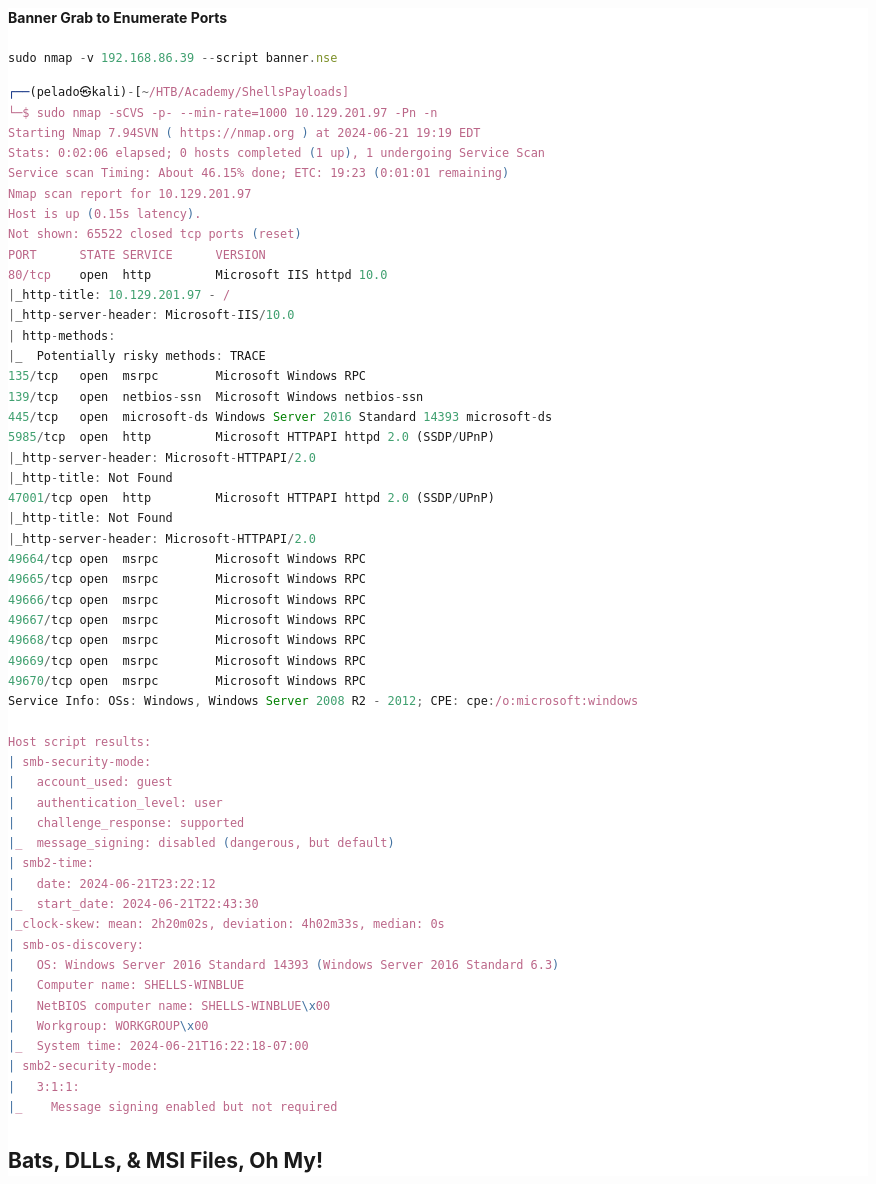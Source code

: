 
#### Banner Grab to Enumerate Ports
```js
sudo nmap -v 192.168.86.39 --script banner.nse
```

```js
┌──(pelado㉿kali)-[~/HTB/Academy/ShellsPayloads]
└─$ sudo nmap -sCVS -p- --min-rate=1000 10.129.201.97 -Pn -n            
Starting Nmap 7.94SVN ( https://nmap.org ) at 2024-06-21 19:19 EDT
Stats: 0:02:06 elapsed; 0 hosts completed (1 up), 1 undergoing Service Scan
Service scan Timing: About 46.15% done; ETC: 19:23 (0:01:01 remaining)
Nmap scan report for 10.129.201.97
Host is up (0.15s latency).
Not shown: 65522 closed tcp ports (reset)
PORT      STATE SERVICE      VERSION
80/tcp    open  http         Microsoft IIS httpd 10.0
|_http-title: 10.129.201.97 - /
|_http-server-header: Microsoft-IIS/10.0
| http-methods: 
|_  Potentially risky methods: TRACE
135/tcp   open  msrpc        Microsoft Windows RPC
139/tcp   open  netbios-ssn  Microsoft Windows netbios-ssn
445/tcp   open  microsoft-ds Windows Server 2016 Standard 14393 microsoft-ds
5985/tcp  open  http         Microsoft HTTPAPI httpd 2.0 (SSDP/UPnP)
|_http-server-header: Microsoft-HTTPAPI/2.0
|_http-title: Not Found
47001/tcp open  http         Microsoft HTTPAPI httpd 2.0 (SSDP/UPnP)
|_http-title: Not Found
|_http-server-header: Microsoft-HTTPAPI/2.0
49664/tcp open  msrpc        Microsoft Windows RPC
49665/tcp open  msrpc        Microsoft Windows RPC
49666/tcp open  msrpc        Microsoft Windows RPC
49667/tcp open  msrpc        Microsoft Windows RPC
49668/tcp open  msrpc        Microsoft Windows RPC
49669/tcp open  msrpc        Microsoft Windows RPC
49670/tcp open  msrpc        Microsoft Windows RPC
Service Info: OSs: Windows, Windows Server 2008 R2 - 2012; CPE: cpe:/o:microsoft:windows

Host script results:
| smb-security-mode: 
|   account_used: guest
|   authentication_level: user
|   challenge_response: supported
|_  message_signing: disabled (dangerous, but default)
| smb2-time: 
|   date: 2024-06-21T23:22:12
|_  start_date: 2024-06-21T22:43:30
|_clock-skew: mean: 2h20m02s, deviation: 4h02m33s, median: 0s
| smb-os-discovery: 
|   OS: Windows Server 2016 Standard 14393 (Windows Server 2016 Standard 6.3)
|   Computer name: SHELLS-WINBLUE
|   NetBIOS computer name: SHELLS-WINBLUE\x00
|   Workgroup: WORKGROUP\x00
|_  System time: 2024-06-21T16:22:18-07:00
| smb2-security-mode: 
|   3:1:1: 
|_    Message signing enabled but not required

```
## Bats, DLLs, & MSI Files, Oh My!